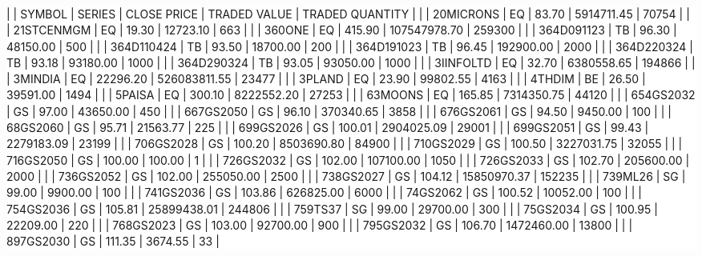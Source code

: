 |  | SYMBOL | SERIES | CLOSE PRICE | TRADED VALUE | TRADED QUANTITY |
|  | 20MICRONS | EQ | 83.70 | 5914711.45 | 70754 |
|  | 21STCENMGM | EQ | 19.30 | 12723.10 | 663 |
|  | 360ONE | EQ | 415.90 | 107547978.70 | 259300 |
|  | 364D091123 | TB | 96.30 | 48150.00 | 500 |
|  | 364D110424 | TB | 93.50 | 18700.00 | 200 |
|  | 364D191023 | TB | 96.45 | 192900.00 | 2000 |
|  | 364D220324 | TB | 93.18 | 93180.00 | 1000 |
|  | 364D290324 | TB | 93.05 | 93050.00 | 1000 |
|  | 3IINFOLTD | EQ | 32.70 | 6380558.65 | 194866 |
|  | 3MINDIA | EQ | 22296.20 | 526083811.55 | 23477 |
|  | 3PLAND | EQ | 23.90 | 99802.55 | 4163 |
|  | 4THDIM | BE | 26.50 | 39591.00 | 1494 |
|  | 5PAISA | EQ | 300.10 | 8222552.20 | 27253 |
|  | 63MOONS | EQ | 165.85 | 7314350.75 | 44120 |
|  | 654GS2032 | GS | 97.00 | 43650.00 | 450 |
|  | 667GS2050 | GS | 96.10 | 370340.65 | 3858 |
|  | 676GS2061 | GS | 94.50 | 9450.00 | 100 |
|  | 68GS2060 | GS | 95.71 | 21563.77 | 225 |
|  | 699GS2026 | GS | 100.01 | 2904025.09 | 29001 |
|  | 699GS2051 | GS | 99.43 | 2279183.09 | 23199 |
|  | 706GS2028 | GS | 100.20 | 8503690.80 | 84900 |
|  | 710GS2029 | GS | 100.50 | 3227031.75 | 32055 |
|  | 716GS2050 | GS | 100.00 | 100.00 | 1 |
|  | 726GS2032 | GS | 102.00 | 107100.00 | 1050 |
|  | 726GS2033 | GS | 102.70 | 205600.00 | 2000 |
|  | 736GS2052 | GS | 102.00 | 255050.00 | 2500 |
|  | 738GS2027 | GS | 104.12 | 15850970.37 | 152235 |
|  | 739ML26 | SG | 99.00 | 9900.00 | 100 |
|  | 741GS2036 | GS | 103.86 | 626825.00 | 6000 |
|  | 74GS2062 | GS | 100.52 | 10052.00 | 100 |
|  | 754GS2036 | GS | 105.81 | 25899438.01 | 244806 |
|  | 759TS37 | SG | 99.00 | 29700.00 | 300 |
|  | 75GS2034 | GS | 100.95 | 22209.00 | 220 |
|  | 768GS2023 | GS | 103.00 | 92700.00 | 900 |
|  | 795GS2032 | GS | 106.70 | 1472460.00 | 13800 |
|  | 897GS2030 | GS | 111.35 | 3674.55 | 33 |